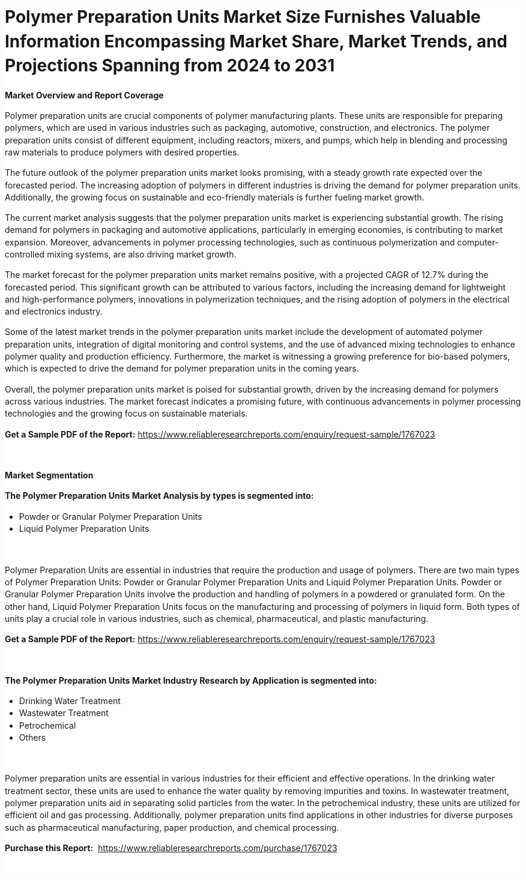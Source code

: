 <p><h1>Polymer Preparation Units Market Size Furnishes Valuable Information Encompassing Market Share, Market Trends, and Projections Spanning from 2024 to 2031</h1></p><p><strong>Market Overview and Report Coverage</strong></p>
<p><p>Polymer preparation units are crucial components of polymer manufacturing plants. These units are responsible for preparing polymers, which are used in various industries such as packaging, automotive, construction, and electronics. The polymer preparation units consist of different equipment, including reactors, mixers, and pumps, which help in blending and processing raw materials to produce polymers with desired properties.</p><p>The future outlook of the polymer preparation units market looks promising, with a steady growth rate expected over the forecasted period. The increasing adoption of polymers in different industries is driving the demand for polymer preparation units. Additionally, the growing focus on sustainable and eco-friendly materials is further fueling market growth.</p><p>The current market analysis suggests that the polymer preparation units market is experiencing substantial growth. The rising demand for polymers in packaging and automotive applications, particularly in emerging economies, is contributing to market expansion. Moreover, advancements in polymer processing technologies, such as continuous polymerization and computer-controlled mixing systems, are also driving market growth.</p><p>The market forecast for the polymer preparation units market remains positive, with a projected CAGR of 12.7% during the forecasted period. This significant growth can be attributed to various factors, including the increasing demand for lightweight and high-performance polymers, innovations in polymerization techniques, and the rising adoption of polymers in the electrical and electronics industry.</p><p>Some of the latest market trends in the polymer preparation units market include the development of automated polymer preparation units, integration of digital monitoring and control systems, and the use of advanced mixing technologies to enhance polymer quality and production efficiency. Furthermore, the market is witnessing a growing preference for bio-based polymers, which is expected to drive the demand for polymer preparation units in the coming years.</p><p>Overall, the polymer preparation units market is poised for substantial growth, driven by the increasing demand for polymers across various industries. The market forecast indicates a promising future, with continuous advancements in polymer processing technologies and the growing focus on sustainable materials.</p></p>
<p><strong>Get a Sample PDF of the Report:</strong> <a href="https://www.reliableresearchreports.com/enquiry/request-sample/1767023">https://www.reliableresearchreports.com/enquiry/request-sample/1767023</a></p>
<p>&nbsp;</p>
<p><strong>Market Segmentation</strong></p>
<p><strong>The Polymer Preparation Units Market Analysis by types is segmented into:</strong></p>
<p><ul><li>Powder or Granular Polymer Preparation Units</li><li>Liquid Polymer Preparation Units</li></ul></p>
<p>&nbsp;</p>
<p><p>Polymer Preparation Units are essential in industries that require the production and usage of polymers. There are two main types of Polymer Preparation Units: Powder or Granular Polymer Preparation Units and Liquid Polymer Preparation Units. Powder or Granular Polymer Preparation Units involve the production and handling of polymers in a powdered or granulated form. On the other hand, Liquid Polymer Preparation Units focus on the manufacturing and processing of polymers in liquid form. Both types of units play a crucial role in various industries, such as chemical, pharmaceutical, and plastic manufacturing.</p></p>
<p><strong>Get a Sample PDF of the Report:</strong>&nbsp;<a href="https://www.reliableresearchreports.com/enquiry/request-sample/1767023">https://www.reliableresearchreports.com/enquiry/request-sample/1767023</a></p>
<p>&nbsp;</p>
<p><strong>The Polymer Preparation Units Market Industry Research by Application is segmented into:</strong></p>
<p><ul><li>Drinking Water Treatment</li><li>Wastewater Treatment</li><li>Petrochemical</li><li>Others</li></ul></p>
<p>&nbsp;</p>
<p><p>Polymer preparation units are essential in various industries for their efficient and effective operations. In the drinking water treatment sector, these units are used to enhance the water quality by removing impurities and toxins. In wastewater treatment, polymer preparation units aid in separating solid particles from the water. In the petrochemical industry, these units are utilized for efficient oil and gas processing. Additionally, polymer preparation units find applications in other industries for diverse purposes such as pharmaceutical manufacturing, paper production, and chemical processing.</p></p>
<p><strong>Purchase this Report:</strong>&nbsp; <a href="https://www.reliableresearchreports.com/purchase/1767023">https://www.reliableresearchreports.com/purchase/1767023</a></p>
<p>&nbsp;</p>